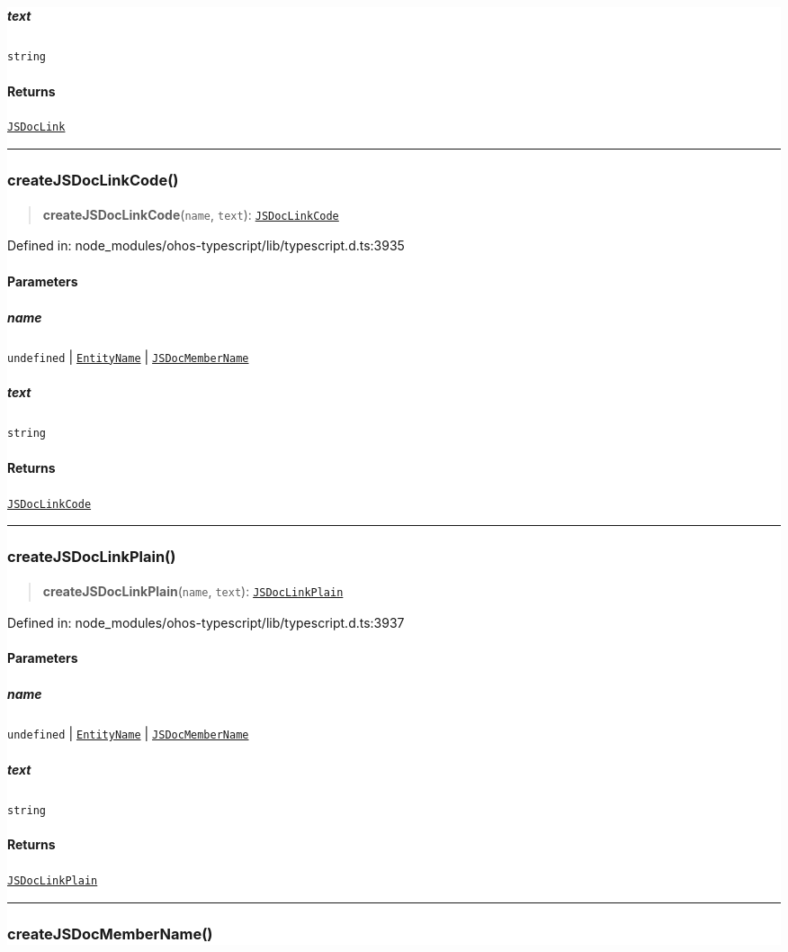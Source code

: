 ##### text

`string`

#### Returns

[`JSDocLink`](JSDocLink.md)

***

### createJSDocLinkCode()

> **createJSDocLinkCode**(`name`, `text`): [`JSDocLinkCode`](JSDocLinkCode.md)

Defined in: node\_modules/ohos-typescript/lib/typescript.d.ts:3935

#### Parameters

##### name

`undefined` | [`EntityName`](../type-aliases/EntityName.md) | [`JSDocMemberName`](JSDocMemberName.md)

##### text

`string`

#### Returns

[`JSDocLinkCode`](JSDocLinkCode.md)

***

### createJSDocLinkPlain()

> **createJSDocLinkPlain**(`name`, `text`): [`JSDocLinkPlain`](JSDocLinkPlain.md)

Defined in: node\_modules/ohos-typescript/lib/typescript.d.ts:3937

#### Parameters

##### name

`undefined` | [`EntityName`](../type-aliases/EntityName.md) | [`JSDocMemberName`](JSDocMemberName.md)

##### text

`string`

#### Returns

[`JSDocLinkPlain`](JSDocLinkPlain.md)

***

### createJSDocMemberName()
